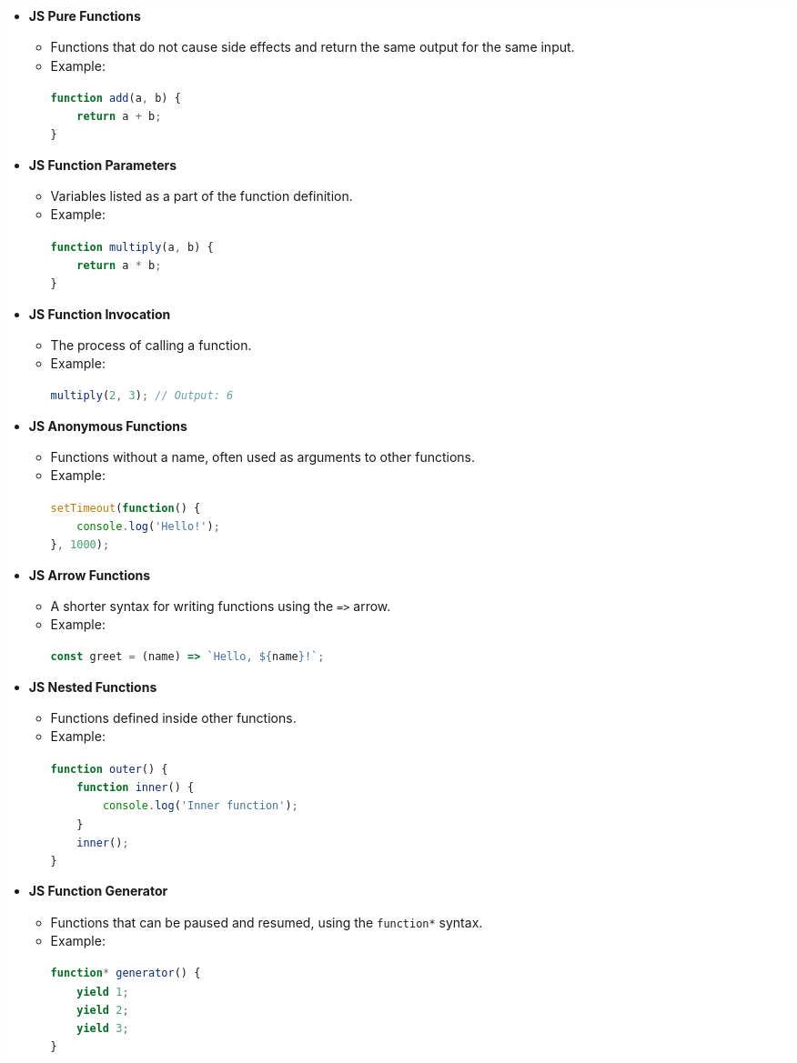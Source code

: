 - **JS Pure Functions**
  - Functions that do not cause side effects and return the same output for the same input.
  - Example:
    ```javascript
    function add(a, b) {
        return a + b;
    }
    ```

- **JS Function Parameters**
  - Variables listed as a part of the function definition.
  - Example:
    ```javascript
    function multiply(a, b) {
        return a * b;
    }
    ```

- **JS Function Invocation**
  - The process of calling a function.
  - Example:
    ```javascript
    multiply(2, 3); // Output: 6
    ```

- **JS Anonymous Functions**
  - Functions without a name, often used as arguments to other functions.
  - Example:
    ```javascript
    setTimeout(function() {
        console.log('Hello!');
    }, 1000);
    ```

- **JS Arrow Functions**
  - A shorter syntax for writing functions using the `=>` arrow.
  - Example:
    ```javascript
    const greet = (name) => `Hello, ${name}!`;
    ```

- **JS Nested Functions**
  - Functions defined inside other functions.
  - Example:
    ```javascript
    function outer() {
        function inner() {
            console.log('Inner function');
        }
        inner();
    }
    ```

- **JS Function Generator**
  - Functions that can be paused and resumed, using the `function*` syntax.
  - Example:
    ```javascript
    function* generator() {
        yield 1;
        yield 2;
        yield 3;
    }
    ```
